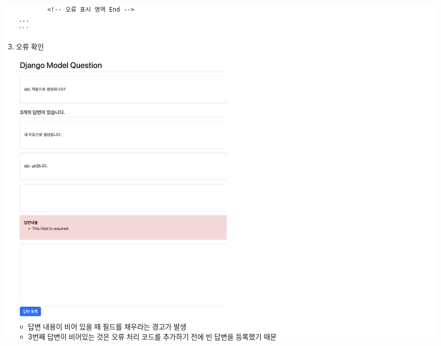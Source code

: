                 <!-- 오류 표시 영역 End -->
        ...
        ```
        
3. 오류 확인
    
    <img src="/images/regist_question_6.png" width="50%" height="50%" title="question registration 6" alt="queation registration 6">        
    
    - 답변 내용이 비어 있을 때 필드를 채우라는 경고가 발생
    - 3번째 답변이 비어있는 것은 오류 처리 코드를 추가하기 전에 빈 답변을 등록했기 때문